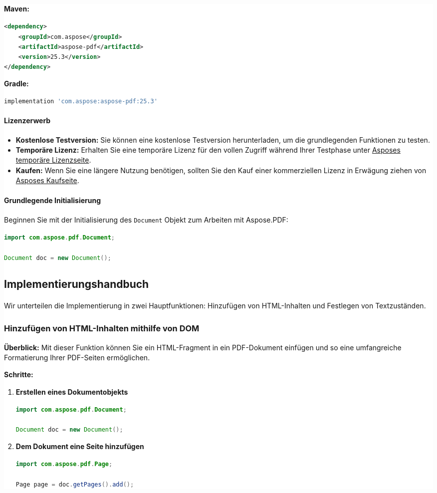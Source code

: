 **Maven:**

```xml
<dependency>
    <groupId>com.aspose</groupId>
    <artifactId>aspose-pdf</artifactId>
    <version>25.3</version>
</dependency>
```

**Gradle:**

```gradle
implementation 'com.aspose:aspose-pdf:25.3'
```

#### Lizenzerwerb
- **Kostenlose Testversion:** Sie können eine kostenlose Testversion herunterladen, um die grundlegenden Funktionen zu testen.
- **Temporäre Lizenz:** Erhalten Sie eine temporäre Lizenz für den vollen Zugriff während Ihrer Testphase unter [Asposes temporäre Lizenzseite](https://purchase.aspose.com/temporary-license/).
- **Kaufen:** Wenn Sie eine längere Nutzung benötigen, sollten Sie den Kauf einer kommerziellen Lizenz in Erwägung ziehen von [Asposes Kaufseite](https://purchase.aspose.com/buy).

#### Grundlegende Initialisierung
Beginnen Sie mit der Initialisierung des `Document` Objekt zum Arbeiten mit Aspose.PDF:

```java
import com.aspose.pdf.Document;

Document doc = new Document();
```

## Implementierungshandbuch

Wir unterteilen die Implementierung in zwei Hauptfunktionen: Hinzufügen von HTML-Inhalten und Festlegen von Textzuständen.

### Hinzufügen von HTML-Inhalten mithilfe von DOM

**Überblick:** Mit dieser Funktion können Sie ein HTML-Fragment in ein PDF-Dokument einfügen und so eine umfangreiche Formatierung Ihrer PDF-Seiten ermöglichen.

**Schritte:**

1. **Erstellen eines Dokumentobjekts**
   
   ```java
   import com.aspose.pdf.Document;
   
   Document doc = new Document();
   ```

2. **Dem Dokument eine Seite hinzufügen**
   
   ```java
   import com.aspose.pdf.Page;

   Page page = doc.getPages().add();
   ```
